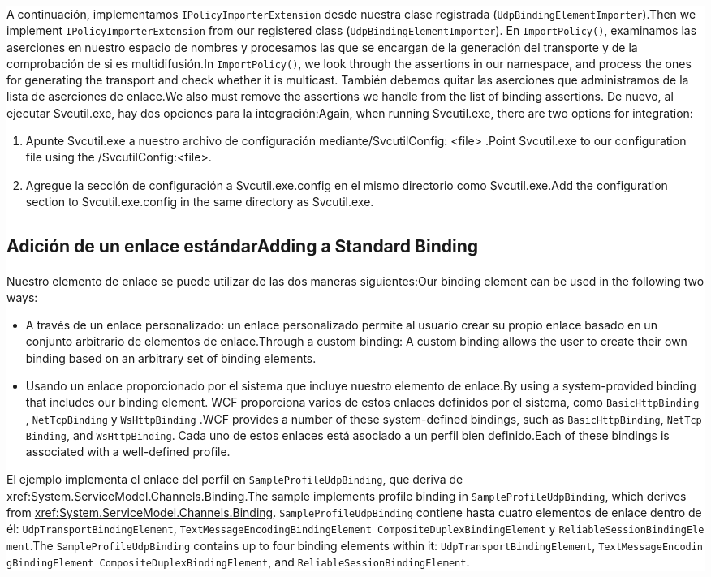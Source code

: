  <span data-ttu-id="bb11b-240">A continuación, implementamos `IPolicyImporterExtension` desde nuestra clase registrada (`UdpBindingElementImporter`).</span><span class="sxs-lookup"><span data-stu-id="bb11b-240">Then we implement `IPolicyImporterExtension` from our registered class (`UdpBindingElementImporter`).</span></span> <span data-ttu-id="bb11b-241">En `ImportPolicy()`, examinamos las aserciones en nuestro espacio de nombres y procesamos las que se encargan de la generación del transporte y de la comprobación de si es multidifusión.</span><span class="sxs-lookup"><span data-stu-id="bb11b-241">In `ImportPolicy()`, we look through the assertions in our namespace, and process the ones for generating the transport and check whether it is multicast.</span></span> <span data-ttu-id="bb11b-242">También debemos quitar las aserciones que administramos de la lista de aserciones de enlace.</span><span class="sxs-lookup"><span data-stu-id="bb11b-242">We also must remove the assertions we handle from the list of binding assertions.</span></span> <span data-ttu-id="bb11b-243">De nuevo, al ejecutar Svcutil.exe, hay dos opciones para la integración:</span><span class="sxs-lookup"><span data-stu-id="bb11b-243">Again, when running Svcutil.exe, there are two options for integration:</span></span>  
  
1. <span data-ttu-id="bb11b-244">Apunte Svcutil.exe a nuestro archivo de configuración mediante/SvcutilConfig: \<file> .</span><span class="sxs-lookup"><span data-stu-id="bb11b-244">Point Svcutil.exe to our configuration file using the /SvcutilConfig:\<file>.</span></span>  
  
2. <span data-ttu-id="bb11b-245">Agregue la sección de configuración a Svcutil.exe.config en el mismo directorio como Svcutil.exe.</span><span class="sxs-lookup"><span data-stu-id="bb11b-245">Add the configuration section to Svcutil.exe.config in the same directory as Svcutil.exe.</span></span>  
  
<a name="AddingAStandardBinding"></a>

## <a name="adding-a-standard-binding"></a><span data-ttu-id="bb11b-246">Adición de un enlace estándar</span><span class="sxs-lookup"><span data-stu-id="bb11b-246">Adding a Standard Binding</span></span>  

 <span data-ttu-id="bb11b-247">Nuestro elemento de enlace se puede utilizar de las dos maneras siguientes:</span><span class="sxs-lookup"><span data-stu-id="bb11b-247">Our binding element can be used in the following two ways:</span></span>  
  
- <span data-ttu-id="bb11b-248">A través de un enlace personalizado: un enlace personalizado permite al usuario crear su propio enlace basado en un conjunto arbitrario de elementos de enlace.</span><span class="sxs-lookup"><span data-stu-id="bb11b-248">Through a custom binding: A custom binding allows the user to create their own binding based on an arbitrary set of binding elements.</span></span>  
  
- <span data-ttu-id="bb11b-249">Usando un enlace proporcionado por el sistema que incluye nuestro elemento de enlace.</span><span class="sxs-lookup"><span data-stu-id="bb11b-249">By using a system-provided binding that includes our binding element.</span></span> <span data-ttu-id="bb11b-250">WCF proporciona varios de estos enlaces definidos por el sistema, como `BasicHttpBinding` , `NetTcpBinding` y `WsHttpBinding` .</span><span class="sxs-lookup"><span data-stu-id="bb11b-250">WCF provides a number of these system-defined bindings, such as `BasicHttpBinding`, `NetTcpBinding`, and `WsHttpBinding`.</span></span> <span data-ttu-id="bb11b-251">Cada uno de estos enlaces está asociado a un perfil bien definido.</span><span class="sxs-lookup"><span data-stu-id="bb11b-251">Each of these bindings is associated with a well-defined profile.</span></span>  
  
 <span data-ttu-id="bb11b-252">El ejemplo implementa el enlace del perfil en `SampleProfileUdpBinding`, que deriva de <xref:System.ServiceModel.Channels.Binding>.</span><span class="sxs-lookup"><span data-stu-id="bb11b-252">The sample implements profile binding in `SampleProfileUdpBinding`, which derives from <xref:System.ServiceModel.Channels.Binding>.</span></span> <span data-ttu-id="bb11b-253">`SampleProfileUdpBinding` contiene hasta cuatro elementos de enlace dentro de él: `UdpTransportBindingElement`, `TextMessageEncodingBindingElement CompositeDuplexBindingElement` y `ReliableSessionBindingElement`.</span><span class="sxs-lookup"><span data-stu-id="bb11b-253">The `SampleProfileUdpBinding` contains up to four binding elements within it: `UdpTransportBindingElement`, `TextMessageEncodingBindingElement CompositeDuplexBindingElement`, and `ReliableSessionBindingElement`.</span></span>  
  